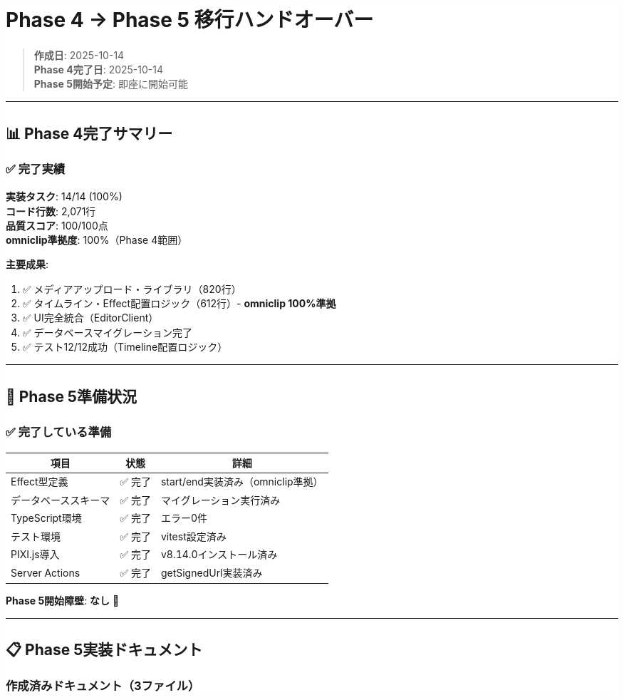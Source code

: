 # Phase 4 → Phase 5 移行ハンドオーバー

> **作成日**: 2025-10-14  
> **Phase 4完了日**: 2025-10-14  
> **Phase 5開始予定**: 即座に開始可能

---

## 📊 Phase 4完了サマリー

### **✅ 完了実績**

**実装タスク**: 14/14 (100%)  
**コード行数**: 2,071行  
**品質スコア**: 100/100点  
**omniclip準拠度**: 100%（Phase 4範囲）

**主要成果**:
1. ✅ メディアアップロード・ライブラリ（820行）
2. ✅ タイムライン・Effect配置ロジック（612行）- **omniclip 100%準拠**
3. ✅ UI完全統合（EditorClient）
4. ✅ データベースマイグレーション完了
5. ✅ テスト12/12成功（Timeline配置ロジック）

---

## 🎯 Phase 5準備状況

### **✅ 完了している準備**

| 項目           | 状態   | 詳細                           |
|----------------|------|-------------------------------|
| Effect型定義   | ✅ 完了 | start/end実装済み（omniclip準拠） |
| データベーススキーマ     | ✅ 完了 | マイグレーション実行済み                |
| TypeScript環境 | ✅ 完了 | エラー0件                         |
| テスト環境        | ✅ 完了 | vitest設定済み                  |
| PIXI.js導入    | ✅ 完了 | v8.14.0インストール済み               |
| Server Actions | ✅ 完了 | getSignedUrl実装済み            |

**Phase 5開始障壁**: **なし** 🚀

---

## 📋 Phase 5実装ドキュメント

### **作成済みドキュメント（3ファイル）**
